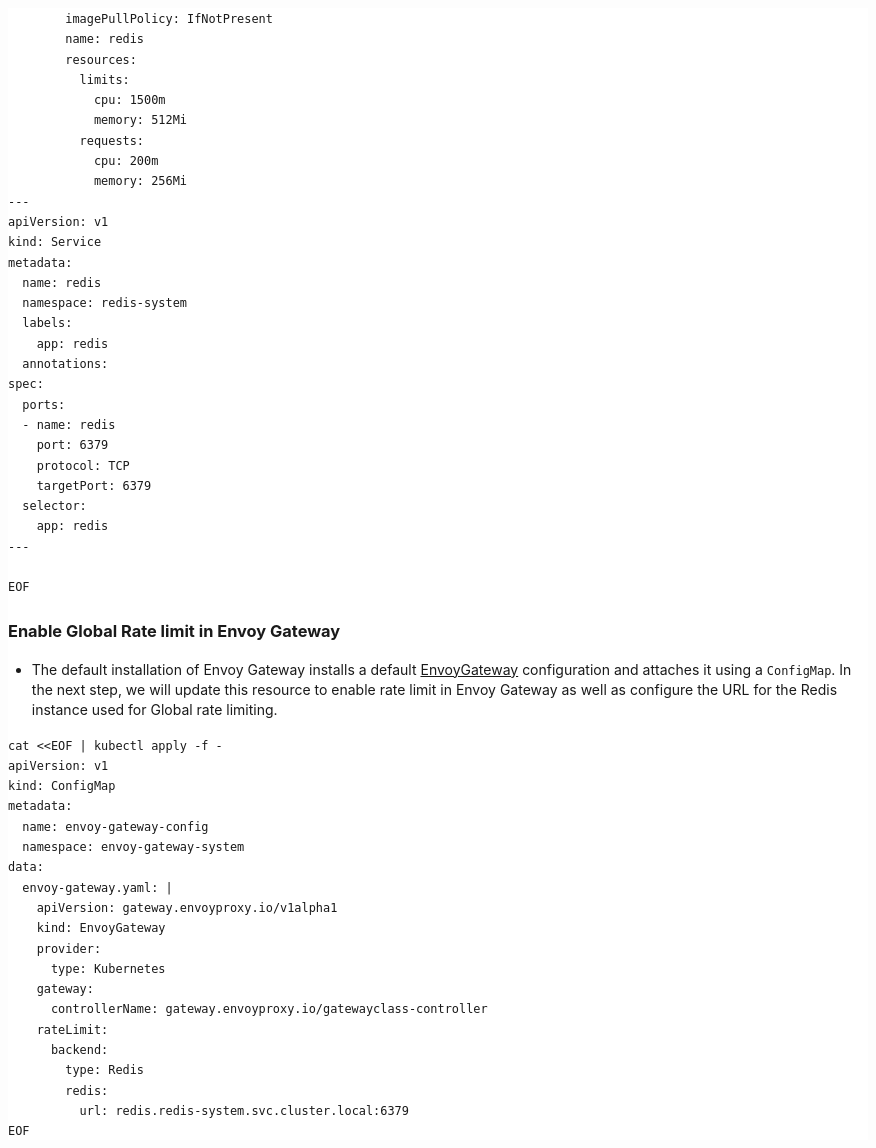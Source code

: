 ```shell
        imagePullPolicy: IfNotPresent
        name: redis
        resources:
          limits:
            cpu: 1500m
            memory: 512Mi
          requests:
            cpu: 200m
            memory: 256Mi
---
apiVersion: v1
kind: Service
metadata:
  name: redis
  namespace: redis-system 
  labels:
    app: redis
  annotations:
spec:
  ports:
  - name: redis
    port: 6379
    protocol: TCP
    targetPort: 6379
  selector:
    app: redis
---

EOF
```

### Enable Global Rate limit in Envoy Gateway

* The default installation of Envoy Gateway installs a default [EnvoyGateway][] configuration and attaches it
using a `ConfigMap`. In the next step, we will update this resource to enable rate limit in Envoy Gateway
as well as configure the URL for the Redis instance used for Global rate limiting.


```shell
cat <<EOF | kubectl apply -f -
apiVersion: v1
kind: ConfigMap
metadata:
  name: envoy-gateway-config
  namespace: envoy-gateway-system
data:
  envoy-gateway.yaml: |
    apiVersion: gateway.envoyproxy.io/v1alpha1
    kind: EnvoyGateway
    provider:
      type: Kubernetes
    gateway:
      controllerName: gateway.envoyproxy.io/gatewayclass-controller
    rateLimit:
      backend:
        type: Redis
        redis:
          url: redis.redis-system.svc.cluster.local:6379
EOF
```


[Global Rate Limiting]: https://www.envoyproxy.io/docs/envoy/v0.6.0/intro/arch_overview/other_features/global_rate_limiting
[BackendTrafficPolicy]: ../../api/extension_types#backendtrafficpolicy
[Envoy Ratelimit]: https://github.com/envoyproxy/ratelimit
[EnvoyGateway]: ../../api/extension_types#envoygateway
[Gateway]: https://gateway-api.sigs.k8s.io/api-types/gateway/
[HTTPRoute]: https://gateway-api.sigs.k8s.io/api-types/httproute/
[GRPCRoute]: https://gateway-api.sigs.k8s.io/api-types/grpcroute/